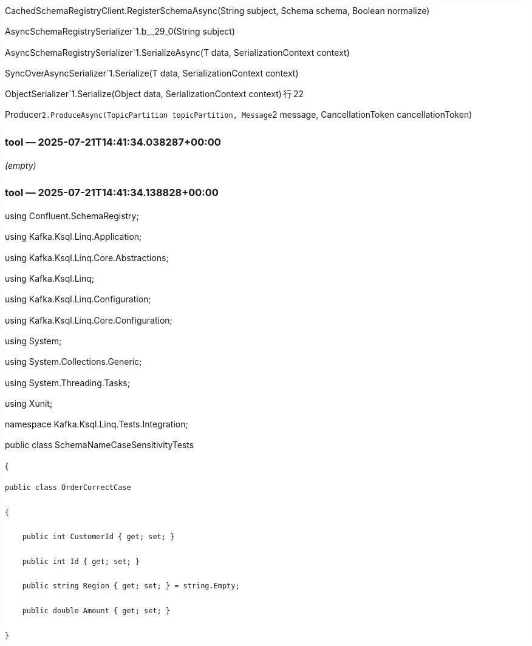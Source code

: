    CachedSchemaRegistryClient.RegisterSchemaAsync(String subject, Schema schema, Boolean normalize)

   AsyncSchemaRegistrySerializer`1.<SerializeAsync>b__29_0(String subject)

   AsyncSchemaRegistrySerializer`1.SerializeAsync(T data, SerializationContext context)

   SyncOverAsyncSerializer`1.Serialize(T data, SerializationContext context)

   ObjectSerializer`1.Serialize(Object data, SerializationContext context) 行 22

   Producer`2.ProduceAsync(TopicPartition topicPartition, Message`2 message, CancellationToken cancellationToken)

### tool — 2025-07-21T14:41:34.038287+00:00

_(empty)_

### tool — 2025-07-21T14:41:34.138828+00:00

using Confluent.SchemaRegistry;

using Kafka.Ksql.Linq.Application;

using Kafka.Ksql.Linq.Core.Abstractions;

using Kafka.Ksql.Linq;

using Kafka.Ksql.Linq.Configuration;

using Kafka.Ksql.Linq.Core.Configuration;

using System;

using System.Collections.Generic;

using System.Threading.Tasks;

using Xunit;



namespace Kafka.Ksql.Linq.Tests.Integration;



public class SchemaNameCaseSensitivityTests

{



    public class OrderCorrectCase

    {

        public int CustomerId { get; set; }

        public int Id { get; set; }

        public string Region { get; set; } = string.Empty;

        public double Amount { get; set; }

    }
